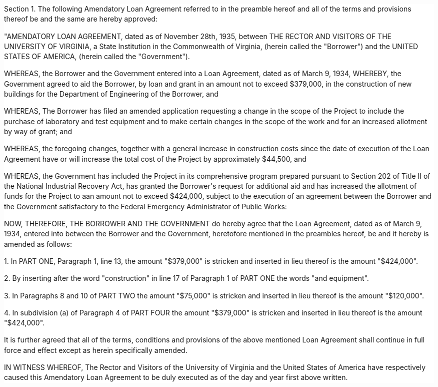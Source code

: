 Section 1. The following Amendatory Loan Agreement referred to in the preamble hereof and all of the terms and provisions thereof be and the same are hereby approved:

"AMENDATORY LOAN AGREEMENT, dated as of November 28th, 1935, between THE RECTOR AND VISITORS OF THE UNIVERSITY OF VIRGINIA, a State Institution in the Commonwealth of Virginia, (herein called the "Borrower") and the UNITED STATES OF AMERICA, (herein called the "Government").

WHEREAS, the Borrower and the Government entered into a Loan Agreement, dated as of March 9, 1934, WHEREBY, the Government agreed to aid the Borrower, by loan and grant in an amount not to exceed $379,000, in the construction of new buildings for the Department of Engineering of the Borrower, and

WHEREAS, The Borrower has filed an amended application requesting a change in the scope of the Project to include the purchase of laboratory and test equipment and to make certain changes in the scope of the work and for an increased allotment by way of grant; and

WHEREAS, the foregoing changes, together with a general increase in construction costs since the date of execution of the Loan Agreement have or will increase the total cost of the Project by approximately $44,500, and

WHEREAS, the Government has included the Project in its comprehensive program prepared pursuant to Section 202 of Title II of the National Industrial Recovery Act, has granted the Borrower's request for additional aid and has increased the allotment of funds for the Project to aan amount not to exceed $424,000, subject to the execution of an agreement between the Borrower and the Government satisfactory to the Federal Emergency Administrator of Public Works:

NOW, THEREFORE, THE BORROWER AND THE GOVERNMENT do hereby agree that the Loan Agreement, dated as of March 9, 1934, entered into between the Borrower and the Government, heretofore mentioned in the preambles hereof, be and it hereby is amended as follows:

1\. In PART ONE, Paragraph 1, line 13, the amount "$379,000" is stricken and inserted in lieu thereof is the amount "$424,000".

2\. By inserting after the word "construction" in line 17 of Paragraph 1 of PART ONE the words "and equipment".

3\. In Paragraphs 8 and 10 of PART TWO the amount "$75,000" is stricken and inserted in lieu thereof is the amount "$120,000".

4\. In subdivision (a) of Paragraph 4 of PART FOUR the amount "$379,000" is stricken and inserted in lieu thereof is the amount "$424,000".

It is further agreed that all of the terms, conditions and provisions of the above mentioned Loan Agreement shall continue in full force and effect except as herein specifically amended.

IN WITNESS WHEREOF, The Rector and Visitors of the University of Virginia and the United States of America have respectively caused this Amendatory Loan Agreement to be duly executed as of the day and year first above written.
